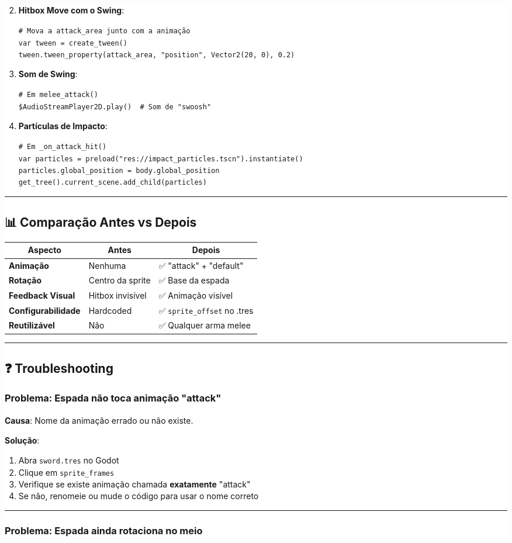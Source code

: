 2. **Hitbox Move com o Swing**:
   ```gdscript
   # Mova a attack_area junto com a animação
   var tween = create_tween()
   tween.tween_property(attack_area, "position", Vector2(20, 0), 0.2)
   ```

3. **Som de Swing**:
   ```gdscript
   # Em melee_attack()
   $AudioStreamPlayer2D.play()  # Som de "swoosh"
   ```

4. **Partículas de Impacto**:
   ```gdscript
   # Em _on_attack_hit()
   var particles = preload("res://impact_particles.tscn").instantiate()
   particles.global_position = body.global_position
   get_tree().current_scene.add_child(particles)
   ```

---

## 📊 Comparação Antes vs Depois

| Aspecto | Antes | Depois |
|---------|-------|--------|
| **Animação** | Nenhuma | ✅ "attack" + "default" |
| **Rotação** | Centro da sprite | ✅ Base da espada |
| **Feedback Visual** | Hitbox invisível | ✅ Animação visível |
| **Configurabilidade** | Hardcoded | ✅ `sprite_offset` no .tres |
| **Reutilizável** | Não | ✅ Qualquer arma melee |

---

## ❓ Troubleshooting

### Problema: Espada não toca animação "attack"

**Causa**: Nome da animação errado ou não existe.

**Solução**:
1. Abra `sword.tres` no Godot
2. Clique em `sprite_frames`
3. Verifique se existe animação chamada **exatamente** "attack"
4. Se não, renomeie ou mude o código para usar o nome correto

---

### Problema: Espada ainda rotaciona no meio
